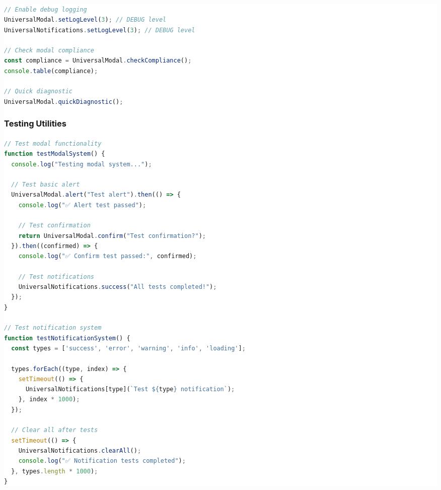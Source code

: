 ```javascript
// Enable debug logging
UniversalModal.setLogLevel(3); // DEBUG level
UniversalNotifications.setLogLevel(3); // DEBUG level

// Check modal compliance
const compliance = UniversalModal.checkCompliance();
console.table(compliance);

// Quick diagnostic
UniversalModal.quickDiagnostic();
```

### Testing Utilities

```javascript
// Test modal functionality
function testModalSystem() {
  console.log("Testing modal system...");
  
  // Test basic alert
  UniversalModal.alert("Test alert").then(() => {
    console.log("✅ Alert test passed");
    
    // Test confirmation
    return UniversalModal.confirm("Test confirmation?");
  }).then((confirmed) => {
    console.log("✅ Confirm test passed:", confirmed);
    
    // Test notifications
    UniversalNotifications.success("All tests completed!");
  });
}

// Test notification system
function testNotificationSystem() {
  const types = ['success', 'error', 'warning', 'info', 'loading'];
  
  types.forEach((type, index) => {
    setTimeout(() => {
      UniversalNotifications[type](`Test ${type} notification`);
    }, index * 1000);
  });
  
  // Clear all after tests
  setTimeout(() => {
    UniversalNotifications.clearAll();
    console.log("✅ Notification tests completed");
  }, types.length * 1000);
}
```
